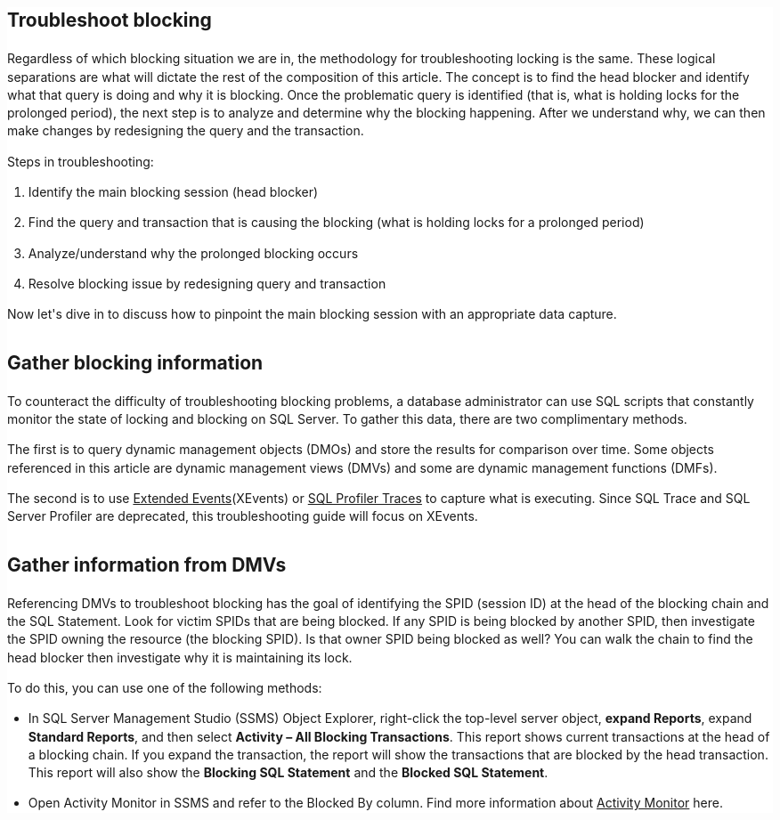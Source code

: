## Troubleshoot blocking

Regardless of which blocking situation we are in, the methodology for troubleshooting locking is the same. These logical separations are what will dictate the rest of the composition of this article. The concept is to find the head blocker and identify what that query is doing and why it is blocking. Once the problematic query is identified (that is, what is holding locks for the prolonged period), the next step is to analyze and determine why the blocking happening. After we understand why, we can then make changes by redesigning the query and the transaction.

Steps in troubleshooting:

1. Identify the main blocking session (head blocker)

2. Find the query and transaction that is causing the blocking (what is holding locks for a prolonged period)

3. Analyze/understand why the prolonged blocking occurs

4. Resolve blocking issue by redesigning query and transaction

Now let's dive in to discuss how to pinpoint the main blocking session with an appropriate data capture.

## Gather blocking information

To counteract the difficulty of troubleshooting blocking problems, a database administrator can use SQL scripts that constantly monitor the state of locking and blocking on SQL Server. 
To gather this data, there are two complimentary methods. 

The first is to query dynamic management objects (DMOs) and store the results for comparison over time. Some objects referenced in this article are dynamic management views (DMVs) and some are dynamic management functions (DMFs).
 
The second is to use [Extended Events](/sql/relational-databases/extended-events/extended-events)(XEvents) or [SQL Profiler Traces](/sql/relational-databases/sql-trace/sql-trace) to capture what is executing. Since SQL Trace and SQL Server Profiler are deprecated, this troubleshooting guide will focus on XEvents. 

## Gather information from DMVs

Referencing DMVs to troubleshoot blocking has the goal of identifying the SPID (session ID) at the head of the blocking chain and the SQL Statement. Look for victim SPIDs that are being blocked. If any SPID is being blocked by another SPID, then investigate the SPID owning the resource (the blocking SPID). Is that owner SPID being blocked as well? You can walk the chain to find the head blocker then investigate why it is maintaining its lock.

To do this, you can use one of the following methods:

* In SQL Server Management Studio (SSMS) Object Explorer, right-click the top-level server object, **expand Reports**, expand **Standard Reports**, and then select **Activity – All Blocking Transactions**. This report shows current transactions at the head of a blocking chain. If you expand the transaction, the report will show the transactions that are blocked by the head transaction. This report will also show the **Blocking SQL Statement** and the **Blocked SQL Statement**.

* Open Activity Monitor in SSMS and refer to the Blocked By column. Find more information about [Activity Monitor](/sql/relational-databases/performance-monitor/activity-monitor) here.
